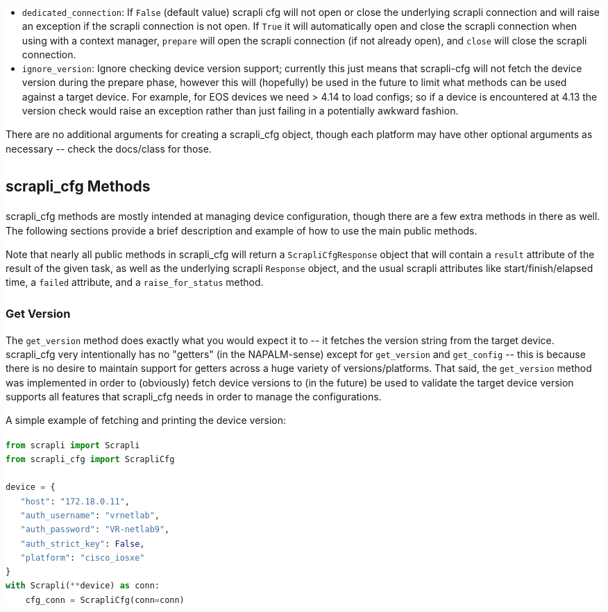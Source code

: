 - `dedicated_connection`: If `False` (default value) scrapli cfg will not open or close the underlying scrapli 
  connection and will raise an exception if the scrapli connection is not open. If `True` it will automatically open 
  and close the scrapli connection when using with a context manager, `prepare` will open the scrapli connection (if 
  not already open), and `close` will close the scrapli connection.
- `ignore_version`: Ignore checking device version support; currently this just means that scrapli-cfg will not 
  fetch the device version during the prepare phase, however this will (hopefully) be used in the future to limit 
  what methods can be used against a target device. For example, for EOS devices we need > 4.14 to load configs; so 
  if a device is encountered at 4.13 the version check would raise an exception rather than just failing in a 
  potentially awkward fashion.

There are no additional arguments for creating a scrapli_cfg object, though each platform may have other 
optional arguments as necessary -- check the docs/class for those.


## scrapli_cfg Methods

scrapli_cfg methods are mostly intended at managing device configuration, though there are a few extra methods in 
there as well. The following sections provide a brief description and example of how to use the main public methods.

Note that nearly all public methods in scrapli_cfg will return a `ScrapliCfgResponse` object that will contain a 
`result` attribute of the result of the given task, as well as the underlying scrapli `Response` object, and the 
usual scrapli attributes like start/finish/elapsed time, a `failed` attribute, and a `raise_for_status` method.


### Get Version

The `get_version` method does exactly what you would expect it to -- it fetches the version string from the target 
device. scrapli_cfg very intentionally has no "getters" (in the NAPALM-sense) except for `get_version` 
and `get_config` -- this is because there is no desire to maintain support for getters across a huge variety of 
versions/platforms. That said, the `get_version` method was implemented in order to (obviously) fetch device 
versions to (in the future) be used to validate the target device version supports all features that scrapli_cfg 
needs in order to manage the configurations. 

A simple example of fetching and printing the device version:

```python
from scrapli import Scrapli
from scrapli_cfg import ScrapliCfg

device = {
   "host": "172.18.0.11",
   "auth_username": "vrnetlab",
   "auth_password": "VR-netlab9",
   "auth_strict_key": False,
   "platform": "cisco_iosxe"
}
with Scrapli(**device) as conn:
    cfg_conn = ScrapliCfg(conn=conn)
```